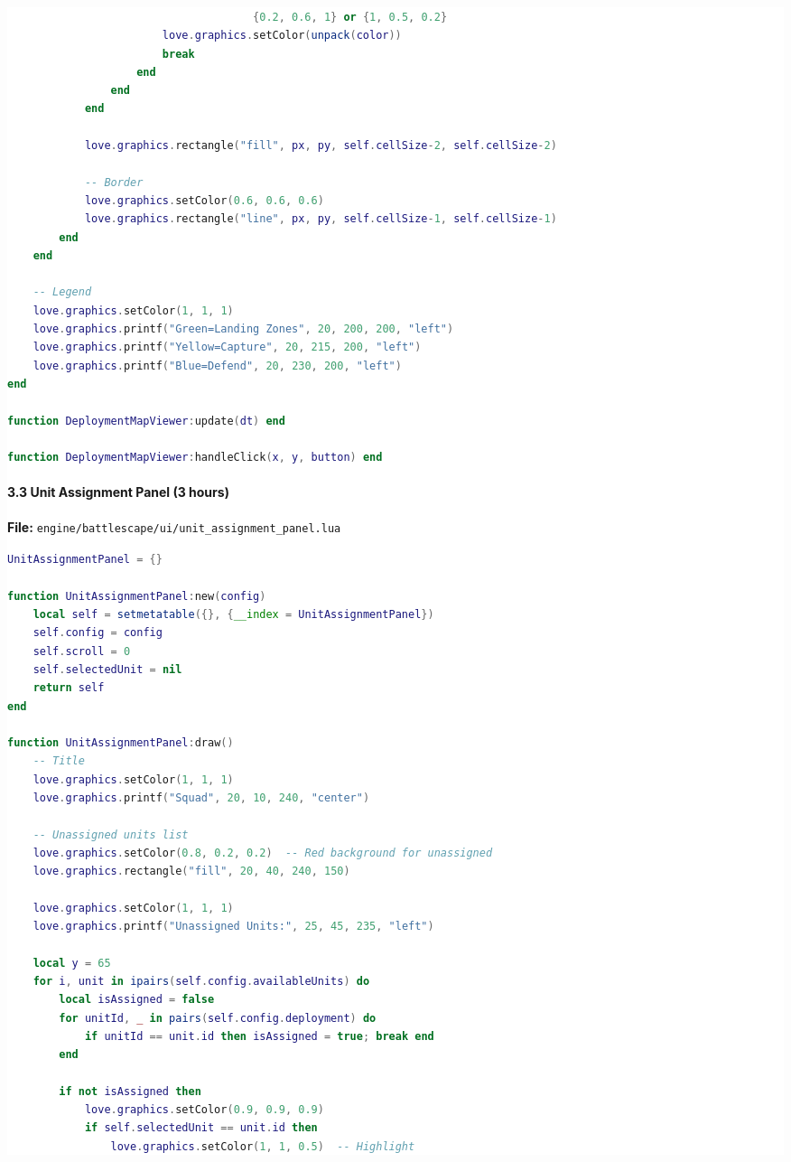```lua
                                      {0.2, 0.6, 1} or {1, 0.5, 0.2}
                        love.graphics.setColor(unpack(color))
                        break
                    end
                end
            end
            
            love.graphics.rectangle("fill", px, py, self.cellSize-2, self.cellSize-2)
            
            -- Border
            love.graphics.setColor(0.6, 0.6, 0.6)
            love.graphics.rectangle("line", px, py, self.cellSize-1, self.cellSize-1)
        end
    end
    
    -- Legend
    love.graphics.setColor(1, 1, 1)
    love.graphics.printf("Green=Landing Zones", 20, 200, 200, "left")
    love.graphics.printf("Yellow=Capture", 20, 215, 200, "left")
    love.graphics.printf("Blue=Defend", 20, 230, 200, "left")
end

function DeploymentMapViewer:update(dt) end

function DeploymentMapViewer:handleClick(x, y, button) end
```

#### 3.3 Unit Assignment Panel (3 hours)
**File:** `engine/battlescape/ui/unit_assignment_panel.lua`

```lua
UnitAssignmentPanel = {}

function UnitAssignmentPanel:new(config)
    local self = setmetatable({}, {__index = UnitAssignmentPanel})
    self.config = config
    self.scroll = 0
    self.selectedUnit = nil
    return self
end

function UnitAssignmentPanel:draw()
    -- Title
    love.graphics.setColor(1, 1, 1)
    love.graphics.printf("Squad", 20, 10, 240, "center")
    
    -- Unassigned units list
    love.graphics.setColor(0.8, 0.2, 0.2)  -- Red background for unassigned
    love.graphics.rectangle("fill", 20, 40, 240, 150)
    
    love.graphics.setColor(1, 1, 1)
    love.graphics.printf("Unassigned Units:", 25, 45, 235, "left")
    
    local y = 65
    for i, unit in ipairs(self.config.availableUnits) do
        local isAssigned = false
        for unitId, _ in pairs(self.config.deployment) do
            if unitId == unit.id then isAssigned = true; break end
        end
        
        if not isAssigned then
            love.graphics.setColor(0.9, 0.9, 0.9)
            if self.selectedUnit == unit.id then
                love.graphics.setColor(1, 1, 0.5)  -- Highlight
```